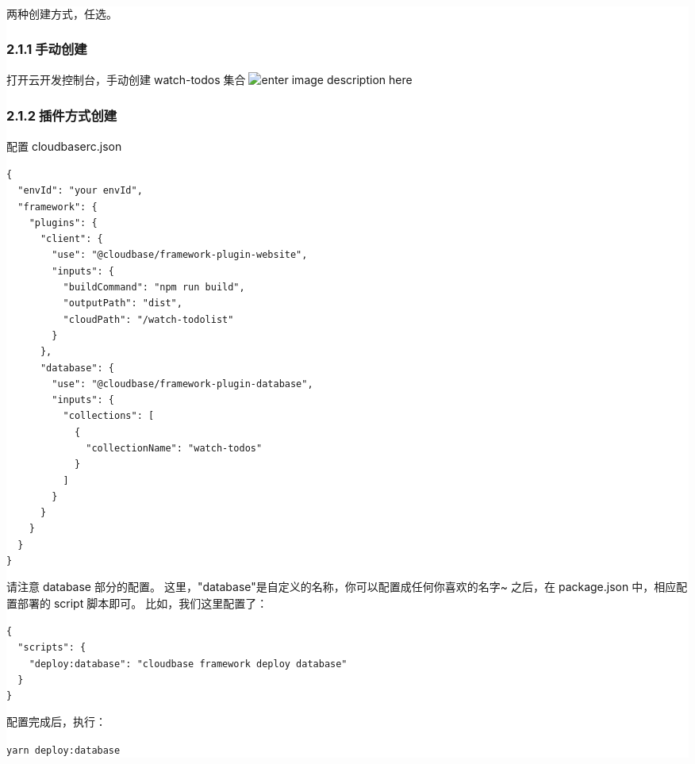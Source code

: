 两种创建方式，任选。

### 2.1.1 手动创建

打开云开发控制台，手动创建 watch-todos 集合
![enter image description here](http://7368-shryzhang-test-13eb29-1258821855.tcb.qcloud.la/CloudBase-Framework/collection_create.png?sign=82c3859e25604b9feee9b10893abad9e&t=1592310772)

### 2.1.2 插件方式创建

配置 cloudbaserc.json

    {
      "envId": "your envId",
      "framework": {
        "plugins": {
          "client": {
            "use": "@cloudbase/framework-plugin-website",
            "inputs": {
              "buildCommand": "npm run build",
              "outputPath": "dist",
              "cloudPath": "/watch-todolist"
            }
          },
          "database": {
            "use": "@cloudbase/framework-plugin-database",
            "inputs": {
              "collections": [
                {
                  "collectionName": "watch-todos"
                }
              ]
            }
          }
        }
      }
    }

请注意 database 部分的配置。
这里，"database"是自定义的名称，你可以配置成任何你喜欢的名字~
之后，在 package.json 中，相应配置部署的 script 脚本即可。
比如，我们这里配置了：

    {
      "scripts": {
        "deploy:database": "cloudbase framework deploy database"
      }
    }

配置完成后，执行：

```shell
yarn deploy:database
```
